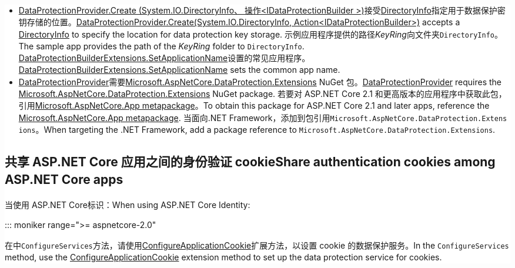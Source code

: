   * <span data-ttu-id="72915-127">[DataProtectionProvider.Create (System.IO.DirectoryInfo、 操作\<IDataProtectionBuilder >)](/dotnet/api/microsoft.aspnetcore.dataprotection.dataprotectionprovider.create?view=aspnetcore-2.0#Microsoft_AspNetCore_DataProtection_DataProtectionProvider_Create_System_IO_DirectoryInfo_System_Action_Microsoft_AspNetCore_DataProtection_IDataProtectionBuilder__)接受[DirectoryInfo](/dotnet/api/system.io.directoryinfo)指定用于数据保护密钥存储的位置。</span><span class="sxs-lookup"><span data-stu-id="72915-127">[DataProtectionProvider.Create(System.IO.DirectoryInfo, Action\<IDataProtectionBuilder>)](/dotnet/api/microsoft.aspnetcore.dataprotection.dataprotectionprovider.create?view=aspnetcore-2.0#Microsoft_AspNetCore_DataProtection_DataProtectionProvider_Create_System_IO_DirectoryInfo_System_Action_Microsoft_AspNetCore_DataProtection_IDataProtectionBuilder__) accepts a [DirectoryInfo](/dotnet/api/system.io.directoryinfo) to specify the location for data protection key storage.</span></span> <span data-ttu-id="72915-128">示例应用程序提供的路径*KeyRing*向文件夹`DirectoryInfo`。</span><span class="sxs-lookup"><span data-stu-id="72915-128">The sample app provides the path of the *KeyRing* folder to `DirectoryInfo`.</span></span> <span data-ttu-id="72915-129">[DataProtectionBuilderExtensions.SetApplicationName](/dotnet/api/microsoft.aspnetcore.dataprotection.dataprotectionbuilderextensions.setapplicationname?view=aspnetcore-2.0#Microsoft_AspNetCore_DataProtection_DataProtectionBuilderExtensions_SetApplicationName_Microsoft_AspNetCore_DataProtection_IDataProtectionBuilder_System_String_)设置的常见应用程序。</span><span class="sxs-lookup"><span data-stu-id="72915-129">[DataProtectionBuilderExtensions.SetApplicationName](/dotnet/api/microsoft.aspnetcore.dataprotection.dataprotectionbuilderextensions.setapplicationname?view=aspnetcore-2.0#Microsoft_AspNetCore_DataProtection_DataProtectionBuilderExtensions_SetApplicationName_Microsoft_AspNetCore_DataProtection_IDataProtectionBuilder_System_String_) sets the common app name.</span></span>
  * <span data-ttu-id="72915-130">[DataProtectionProvider](/dotnet/api/microsoft.aspnetcore.dataprotection.dataprotectionprovider)需要[Microsoft.AspNetCore.DataProtection.Extensions](https://www.nuget.org/packages/Microsoft.AspNetCore.DataProtection.Extensions/) NuGet 包。</span><span class="sxs-lookup"><span data-stu-id="72915-130">[DataProtectionProvider](/dotnet/api/microsoft.aspnetcore.dataprotection.dataprotectionprovider) requires the [Microsoft.AspNetCore.DataProtection.Extensions](https://www.nuget.org/packages/Microsoft.AspNetCore.DataProtection.Extensions/) NuGet package.</span></span> <span data-ttu-id="72915-131">若要对 ASP.NET Core 2.1 和更高版本的应用程序中获取此包，引用[Microsoft.AspNetCore.App metapackage](xref:fundamentals/metapackage-app)。</span><span class="sxs-lookup"><span data-stu-id="72915-131">To obtain this package for ASP.NET Core 2.1 and later apps, reference the [Microsoft.AspNetCore.App metapackage](xref:fundamentals/metapackage-app).</span></span> <span data-ttu-id="72915-132">当面向.NET Framework，添加到包引用`Microsoft.AspNetCore.DataProtection.Extensions`。</span><span class="sxs-lookup"><span data-stu-id="72915-132">When targeting the .NET Framework, add a package reference to `Microsoft.AspNetCore.DataProtection.Extensions`.</span></span>

## <a name="share-authentication-cookies-among-aspnet-core-apps"></a><span data-ttu-id="72915-133">共享 ASP.NET Core 应用之间的身份验证 cookie</span><span class="sxs-lookup"><span data-stu-id="72915-133">Share authentication cookies among ASP.NET Core apps</span></span>

<span data-ttu-id="72915-134">当使用 ASP.NET Core标识：</span><span class="sxs-lookup"><span data-stu-id="72915-134">When using ASP.NET Core Identity:</span></span>

::: moniker range=">= aspnetcore-2.0"

<span data-ttu-id="72915-135">在中`ConfigureServices`方法，请使用[ConfigureApplicationCookie](/dotnet/api/microsoft.extensions.dependencyinjection.identityservicecollectionextensions.configureapplicationcookie)扩展方法，以设置 cookie 的数据保护服务。</span><span class="sxs-lookup"><span data-stu-id="72915-135">In the `ConfigureServices` method, use the [ConfigureApplicationCookie](/dotnet/api/microsoft.extensions.dependencyinjection.identityservicecollectionextensions.configureapplicationcookie) extension method to set up the data protection service for cookies.</span></span>
